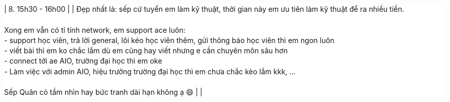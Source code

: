 | 8. 15h30 - 16h00  |         | Đẹp nhất là: sếp cứ tuyển em làm kỹ thuật, thời gian này em ưu tiên làm kỹ thuật để ra nhiều tiền. <br><br>Xong em vẫn có tí tính network, em support ace luôn: <br>- support học viên, trả lời general, lôi kéo học viên thêm, gửi thông báo học viên thì em ngon luôn  <br>- viết bài thì em ko chắc lắm dù em cũng hay viết nhưng e cần chuyên môn sâu hơn <br>- connect tới ae AIO, trường đại học  thì em oke <br>- Làm việc với admin AIO, hiệu trưởng trường đại học thì em chưa chắc kèo lắm kkk, ...<br><br>Sếp Quân có tầm nhìn hay bức tranh dài hạn không ạ :smile:                                                                                                                                                                                                                                                                                                                                                                                                                                                                                                                                                                                                                                                                                                                                                                                                                                                                                                                                                                                                                                                                                                                                                                                                                                                                                                                                                                                                                                                                                                                                                                                                                                                                                                                                                                                                                                                                                                                                                                                                                                                                                                                                                                                                                                                                                                                                                                                                                                                                                                                                                                                                                                                                                                                                                                                                                                                                                                                                                                                                                                                                                                                                                                                                                                                                                                                                                                                                                                                                                                                                                                                                                                                                                                                                                                                                                                                                                                                                                                                                                                                                                                                                                                                   |                                                                                                                                                                                                                                                                                         |